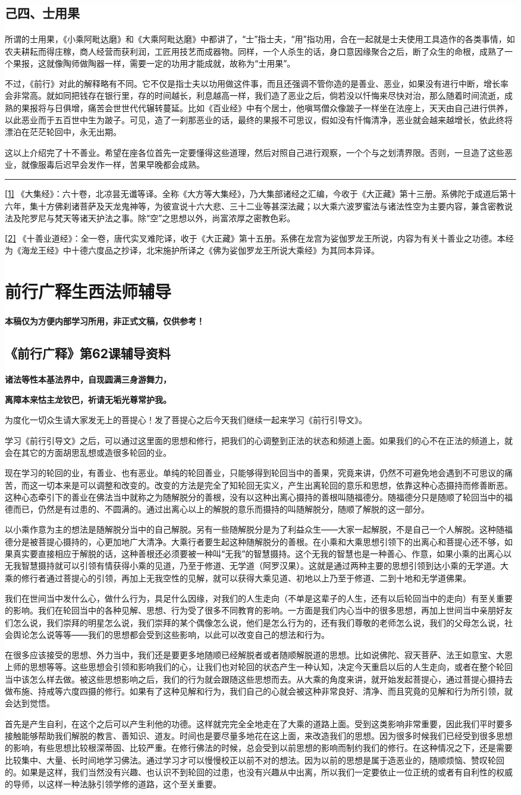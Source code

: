 ##  己四、士用果
  
  
所谓的士用果，《小乘阿毗达磨》和《大乘阿毗达磨》中都讲了，“士”指士夫，“用”指功用，合在一起就是士夫使用工具造作的各类事情，如农夫耕耘而得庄稼，商人经营而获利润，工匠用技艺而成器物。同样，一个人杀生的话，身口意因缘聚合之后，断了众生的命根，成熟了一个果报，这就像陶师做陶器一样，需要一定的功用才能成就，故称为“士用果”。
  
不过，《前行》对此的解释略有不同。它不仅是指士夫以功用做这件事，而且还强调不管你造的是善业、恶业，如果没有进行中断，增长率会非常高。就如同把钱存在银行里，存的时间越长，利息越高一样，我们造了恶业之后，倘若没以忏悔来尽快对治，那么随着时间流逝，成熟的果报将与日俱增，痛苦会世世代代辗转蔓延。比如《百业经》中有个居士，他嗔骂僧众像跛子一样坐在法座上，天天由自己进行供养，以此恶业而于五百世中生为跛子。可见，造了一刹那恶业的话，最终的果报不可思议，假如没有忏悔清净，恶业就会越来越增长，依此终将漂泊在茫茫轮回中，永无出期。
  
这以上介绍完了十不善业。希望在座各位首先一定要懂得这些道理，然后对照自己进行观察，一个个与之划清界限。否则，一旦造了这些恶业，就像服毒后迟早会发作一样，苦果早晚都会成熟。
  
------
  
[[1\]](#_ftnref1 ) 《大集经》：六十卷，北凉昙无谶等译。全称《大方等大集经》，乃大集部诸经之汇编，今收于《大正藏》第十三册。系佛陀于成道后第十六年，集十方佛刹诸菩萨及天龙鬼神等，为彼宣说十六大悲、三十二业等甚深法藏；以大乘六波罗蜜法与诸法性空为主要内容，兼含密教说法及陀罗尼与梵天等诸天护法之事。除“空”之思想以外，尚富浓厚之密教色彩。
  
[[2\]](#_ftnref2 ) 《十善业道经》：全一卷，唐代实叉难陀译，收于《大正藏》第十五册。系佛在龙宫为娑伽罗龙王所说，内容为有关十善业之功德。本经为《海龙王经》中十德六度品之抄译，北宋施护所译之《佛为娑伽罗龙王所说大乘经》为其同本异译。
  
  
#  前行广释生西法师辅导
  
  
  
**本稿仅为方便内部学习所用，非正式文稿，仅供参考！**
  
##  《前行广释》第62课辅导资料
  
  
**诸法等性本基法界中，自现圆满三身游舞力，**
  
**离障本来怙主龙钦巴，祈请无垢光尊常护我。**
  
为度化一切众生请大家发无上的菩提心！发了菩提心之后今天我们继续一起来学习《前行引导文》。
  
学习《前行引导文》之后，可以通过这里面的思想和修行，把我们的心调整到正法的状态和频道上面。如果我们的心不在正法的频道上，就会在其它的方面胡思乱想或造很多轮回的业。
  
现在学习的轮回的业，有善业、也有恶业。单纯的轮回善业，只能够得到轮回当中的善果，究竟来讲，仍然不可避免地会遇到不可思议的痛苦，而这一切本来是可以调整和改变的。改变的方法是完全了知轮回无实义，产生出离轮回的意乐和思想，依靠这种心态摄持而修善断恶。这种心态牵引下的善业在佛法当中就称之为随解脱分的善根，没有以这种出离心摄持的善根叫随福德分。随福德分只是随顺了轮回当中的福德而已，仍然是有过患的、不圆满的。通过出离心以上的解脱的意乐而摄持的叫随解脱分，随顺了解脱的这一部分。
  
以小乘作意为主的想法是随解脱分当中的自己解脱。另有一些随解脱分是为了利益众生——大家一起解脱，不是自己一个人解脱。这种随福德分是被菩提心摄持的，心更加地广大清净。大乘行者要生起这种随解脱分的善根。在小乘和大乘思想引领下的出离心和菩提心还不够，如果真实要直接相应于解脱的话，这种善根还必须要被一种叫“无我”的智慧摄持。这个无我的智慧也是一种善心、作意，如果小乘的出离心以无我智慧摄持就可以引领有情获得小乘的见道，乃至于修道、无学道（阿罗汉果）。这就是通过两种主要的思想引领到达小乘的无学道。大乘的修行者通过菩提心的引领，再加上无我空性的见解，就可以获得大乘见道、初地以上乃至于修道、二到十地和无学道佛果。
  
我们在世间当中发什么心，做什么行为，具足什么因缘，对我们的人生走向（不单是这辈子的人生，还有以后轮回当中的走向）有至关重要的影响。我们在轮回当中的各种见解、思想、行为受了很多不同教育的影响。一方面是我们内心当中的很多思想，再加上世间当中亲朋好友们怎么说，我们崇拜的明星怎么说，我们崇拜的某个偶像怎么说，他们是怎么行为的，还有我们尊敬的老师怎么说，我们的父母怎么说，社会舆论怎么说等等——我们的思想都会受到这些影响，以此可以改变自己的想法和行为。
  
在很多应该接受的思想、外力当中，我们还是要更多地随顺已经解脱者或者随顺解脱道的思想。比如说佛陀、寂天菩萨、法王如意宝、大恩上师的思想等等。这些思想会引领和影响我们的心，让我们也对轮回的状态产生一种认知，决定今天重启以后的人生走向，或者在整个轮回当中该怎么样去做。被这些思想影响之后，我们的行为就会跟随这些思想而去。从大乘的角度来讲，就开始发起菩提心，通过菩提心摄持去做布施、持戒等六度四摄的修行。如果有了这种见解和行为，我们自己的心就会被这种非常良好、清净、而且究竟的见解和行为所引领，就会达到觉悟。
  
首先是产生自利，在这个之后可以产生利他的功德。这样就完完全全地走在了大乘的道路上面。受到这类影响非常重要，因此我们平时要多接触能够帮助我们解脱的教言、善知识、道友。时间也是要尽量多地花在这上面，来改造我们的思想。因为很多时候我们已经受到很多思想的影响，有些思想比较根深蒂固、比较严重。在修行佛法的时候，总会受到以前思想的影响而制约我们的修行。在这种情况之下，还是需要比较集中、大量、长时间地学习佛法。通过学习才可以慢慢校正以前不对的想法。因为以前的思想是属于造恶业的，随顺烦恼、赞叹轮回的。如果是这样，我们当然没有兴趣、也认识不到轮回的过患，也没有兴趣从中出离，所以我们一定要依止一位正统的或者有自利性的权威的导师，以这样一种法脉引领学修的道路，这个至关重要。
  
